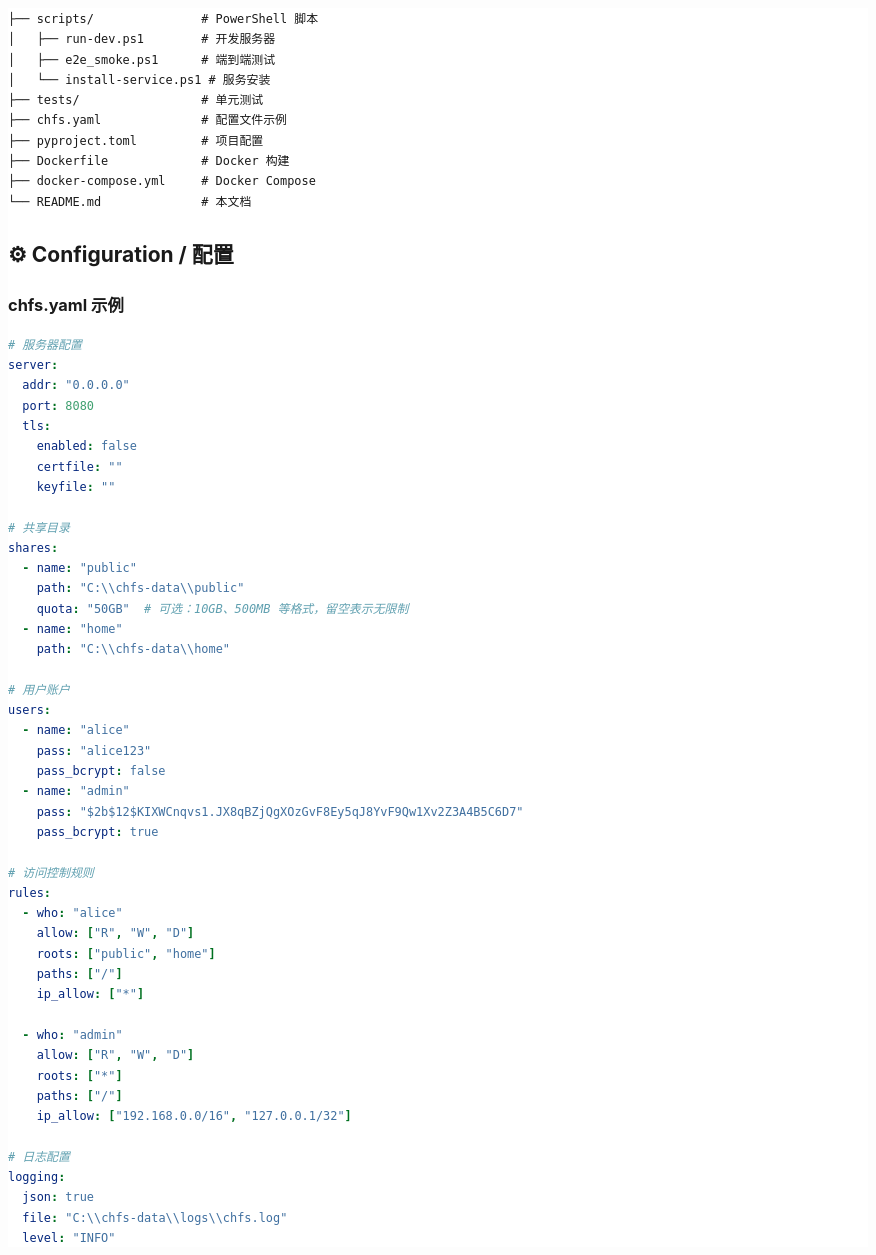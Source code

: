 ```
├── scripts/               # PowerShell 脚本
│   ├── run-dev.ps1        # 开发服务器
│   ├── e2e_smoke.ps1      # 端到端测试
│   └── install-service.ps1 # 服务安装
├── tests/                 # 单元测试
├── chfs.yaml              # 配置文件示例
├── pyproject.toml         # 项目配置
├── Dockerfile             # Docker 构建
├── docker-compose.yml     # Docker Compose
└── README.md              # 本文档
```

## ⚙️ Configuration / 配置

### chfs.yaml 示例

```yaml
# 服务器配置
server:
  addr: "0.0.0.0"
  port: 8080
  tls:
    enabled: false
    certfile: ""
    keyfile: ""

# 共享目录
shares:
  - name: "public"
    path: "C:\\chfs-data\\public"
    quota: "50GB"  # 可选：10GB、500MB 等格式，留空表示无限制
  - name: "home"
    path: "C:\\chfs-data\\home"

# 用户账户
users:
  - name: "alice"
    pass: "alice123"
    pass_bcrypt: false
  - name: "admin"
    pass: "$2b$12$KIXWCnqvs1.JX8qBZjQgXOzGvF8Ey5qJ8YvF9Qw1Xv2Z3A4B5C6D7"
    pass_bcrypt: true

# 访问控制规则
rules:
  - who: "alice"
    allow: ["R", "W", "D"]
    roots: ["public", "home"]
    paths: ["/"]
    ip_allow: ["*"]
  
  - who: "admin"
    allow: ["R", "W", "D"]
    roots: ["*"]
    paths: ["/"]
    ip_allow: ["192.168.0.0/16", "127.0.0.1/32"]

# 日志配置
logging:
  json: true
  file: "C:\\chfs-data\\logs\\chfs.log"
  level: "INFO"

```